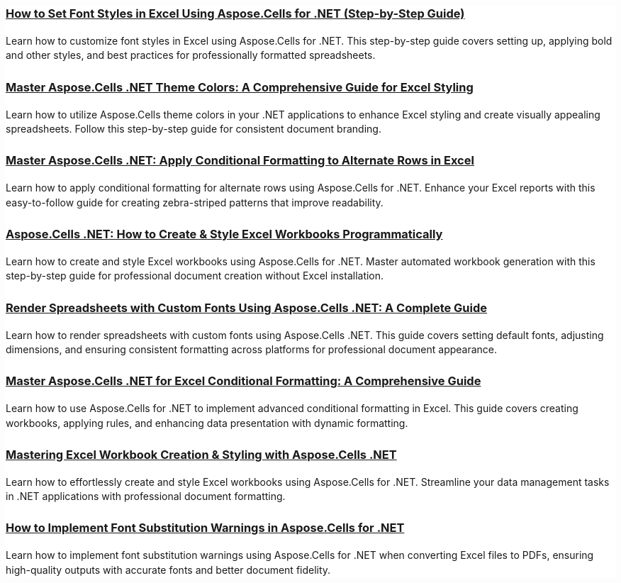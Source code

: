 ### [How to Set Font Styles in Excel Using Aspose.Cells for .NET (Step-by-Step Guide)](./aspose-cells-dotnet-set-font-styles-excel)
Learn how to customize font styles in Excel using Aspose.Cells for .NET. This step-by-step guide covers setting up, applying bold and other styles, and best practices for professionally formatted spreadsheets.

### [Master Aspose.Cells .NET Theme Colors&#58; A Comprehensive Guide for Excel Styling](./aspose-cells-dotnet-theme-colors-guide)
Learn how to utilize Aspose.Cells theme colors in your .NET applications to enhance Excel styling and create visually appealing spreadsheets. Follow this step-by-step guide for consistent document branding.

### [Master Aspose.Cells .NET&#58; Apply Conditional Formatting to Alternate Rows in Excel](./aspose-cells-net-conditional-formatting-alternate-rows)
Learn how to apply conditional formatting for alternate rows using Aspose.Cells for .NET. Enhance your Excel reports with this easy-to-follow guide for creating zebra-striped patterns that improve readability.

### [Aspose.Cells .NET&#58; How to Create & Style Excel Workbooks Programmatically](./aspose-cells-net-create-style-excel-workbooks)
Learn how to create and style Excel workbooks using Aspose.Cells for .NET. Master automated workbook generation with this step-by-step guide for professional document creation without Excel installation.

### [Render Spreadsheets with Custom Fonts Using Aspose.Cells .NET&#58; A Complete Guide](./aspose-cells-net-custom-font-rendering-spreadsheets)
Learn how to render spreadsheets with custom fonts using Aspose.Cells .NET. This guide covers setting default fonts, adjusting dimensions, and ensuring consistent formatting across platforms for professional document appearance.

### [Master Aspose.Cells .NET for Excel Conditional Formatting&#58; A Comprehensive Guide](./aspose-cells-net-excel-conditional-formatting-guide)
Learn how to use Aspose.Cells for .NET to implement advanced conditional formatting in Excel. This guide covers creating workbooks, applying rules, and enhancing data presentation with dynamic formatting.

### [Mastering Excel Workbook Creation & Styling with Aspose.Cells .NET](./aspose-cells-net-excel-workbook-creation-styling)
Learn how to effortlessly create and style Excel workbooks using Aspose.Cells for .NET. Streamline your data management tasks in .NET applications with professional document formatting.

### [How to Implement Font Substitution Warnings in Aspose.Cells for .NET](./aspose-cells-net-font-substitution-warnings)
Learn how to implement font substitution warnings using Aspose.Cells for .NET when converting Excel files to PDFs, ensuring high-quality outputs with accurate fonts and better document fidelity.
